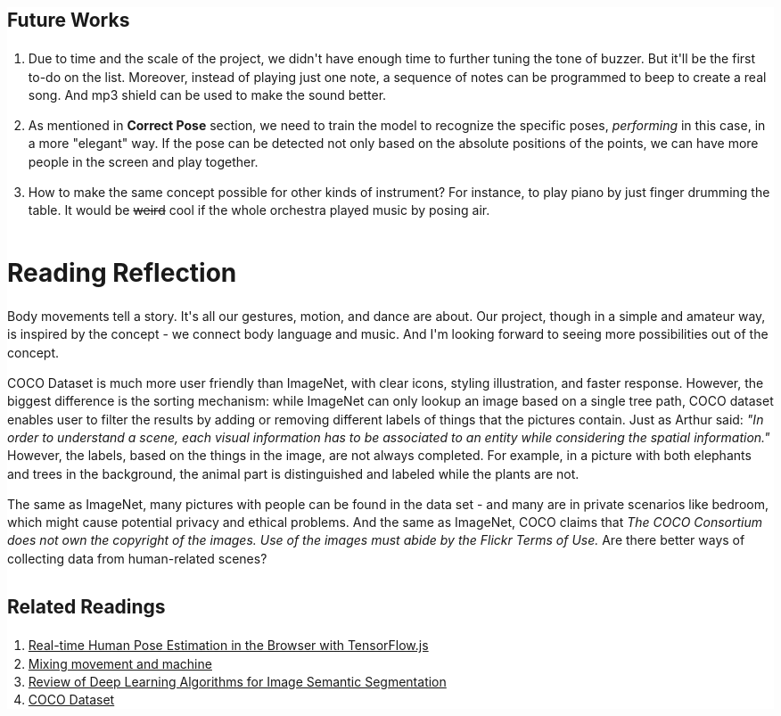 ## Future Works

1. Due to time and the scale of the project, we didn't have enough time to further tuning the tone of buzzer. But it'll be the first to-do on the list. Moreover, instead of playing just one note, a sequence of notes can be programmed to beep to create a real song. And mp3 shield can be used to make the sound better.

2. As mentioned in **Correct Pose** section, we need to train the model to recognize the specific poses, _performing_ in this case, in a more "elegant" way. If the pose can be detected not only based on the absolute positions of the points, we can have more people in the screen and play together.

3. How to make the same concept possible for other kinds of instrument? For instance, to play piano by just finger drumming the table. It would be ~~weird~~ cool if the whole orchestra played music by posing air.

# Reading Reflection

Body movements tell a story. It's all our gestures, motion, and dance are about. Our project, though in a simple and amateur way, is inspired by the concept - we connect body language and music. And I'm looking forward to seeing more possibilities out of the concept.

COCO Dataset is much more user friendly than ImageNet, with clear icons, styling illustration, and faster response. However, the biggest difference is the sorting mechanism: while ImageNet can only lookup an image based on a single tree path, COCO dataset enables user to filter the results by adding or removing different labels of things that the pictures contain. Just as Arthur said: _"In order to understand a scene, each visual information has to be associated to an entity while considering the spatial information."_ However, the labels, based on the things in the image, are not always completed. For example, in a picture with both elephants and trees in the background, the animal part is distinguished and labeled while the plants are not.

The same as ImageNet, many pictures with people can be found in the data set - and many are in private scenarios like bedroom, which might cause potential privacy and ethical problems. And the same as ImageNet, COCO claims that _The COCO Consortium does not own the copyright of the images. Use of the images must abide by the Flickr Terms of Use._ Are there better ways of collecting data from human-related scenes?

## Related Readings

1. [Real-time Human Pose Estimation in the Browser with TensorFlow.js](https://medium.com/tensorflow/real-time-human-pose-estimation-in-the-browser-with-tensorflow-js-7dd0bc881cd5)
2. [Mixing movement and machine](https://medium.com/artists-and-machine-intelligence/mixing-movement-and-machine-848095ea5596)
3. [Review of Deep Learning Algorithms for Image Semantic Segmentation](https://medium.com/@arthur_ouaknine/review-of-deep-learning-algorithms-for-image-semantic-segmentation-509a600f7b57)
4. [COCO Dataset](http://cocodataset.org)
